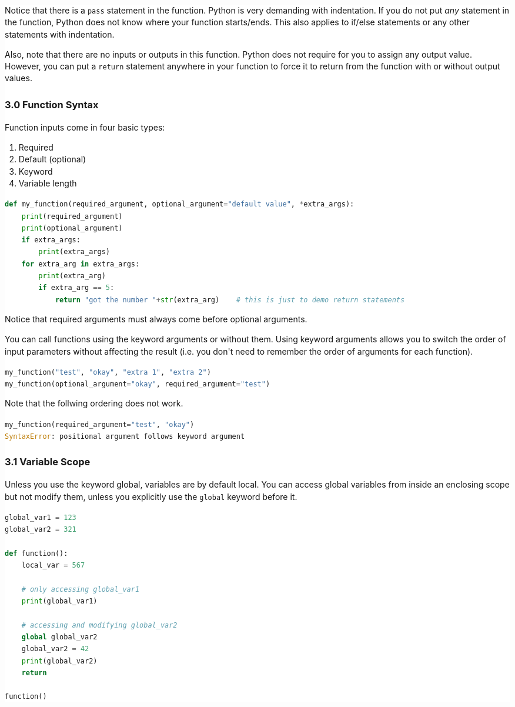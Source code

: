 Notice that there is a `pass` statement in the function. Python is very demanding with indentation. If you do not put *any* statement in the function, Python does not know where your function starts/ends. This also applies to if/else statements or any other statements with indentation.

Also, note that there are no inputs or outputs in this function. Python does not require for you to assign any output value. However, you can put a `return` statement anywhere in your function to force it to return from the function with or without output values.

### 3.0 Function Syntax
Function inputs come in four basic types:
1. Required
2. Default (optional)
3. Keyword
4. Variable length

```python
def my_function(required_argument, optional_argument="default value", *extra_args):
    print(required_argument)
    print(optional_argument)
    if extra_args:
        print(extra_args)
    for extra_arg in extra_args:
        print(extra_arg)
        if extra_arg == 5:
            return "got the number "+str(extra_arg)    # this is just to demo return statements
```

Notice that required arguments must always come before optional arguments.

You can call functions using the keyword arguments or without them. Using keyword arguments allows you to switch the order of input parameters without affecting the result (i.e. you don't need to remember the order of arguments for each function).

```python
my_function("test", "okay", "extra 1", "extra 2")
my_function(optional_argument="okay", required_argument="test")
```

Note that the follwing ordering does not work.

```python
my_function(required_argument="test", "okay")
SyntaxError: positional argument follows keyword argument
```

### 3.1 Variable Scope
Unless you use the keyword global, variables are by default local. You can access global variables from inside an enclosing scope but not modify them, unless you explicitly use the `global` keyword before it.

```python
global_var1 = 123
global_var2 = 321

def function():
    local_var = 567
    
    # only accessing global_var1
    print(global_var1)
    
    # accessing and modifying global_var2
    global global_var2
    global_var2 = 42
    print(global_var2)
    return

function()

```